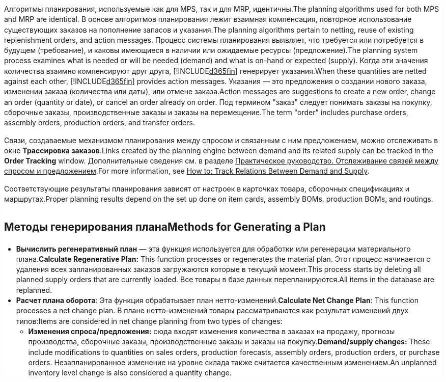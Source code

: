 <span data-ttu-id="16127-113">Алгоритмы планирования, используемые как для MPS, так и для MRP, идентичны.</span><span class="sxs-lookup"><span data-stu-id="16127-113">The planning algorithms used for both MPS and MRP are identical.</span></span> <span data-ttu-id="16127-114">В основе алгоритмов планирования лежит взаимная компенсация, повторное использование существующих заказов на пополнение запасов и указания.</span><span class="sxs-lookup"><span data-stu-id="16127-114">The planning algorithms pertain to netting, reuse of existing replenishment orders, and action messages.</span></span> <span data-ttu-id="16127-115">Процесс системы планирования выявляет, что требуется или потребуется в будущем (требование), и каковы имеющиеся в наличии или ожидаемые ресурсы (предложение).</span><span class="sxs-lookup"><span data-stu-id="16127-115">The planning system process examines what is needed or will be needed (demand) and what is on-hand or expected (supply).</span></span> <span data-ttu-id="16127-116">Когда эти значения количества взаимно компенсируют друг друга, [!INCLUDE[d365fin](includes/d365fin_md.md)] генерирует указания.</span><span class="sxs-lookup"><span data-stu-id="16127-116">When these quantities are netted against each other, [!INCLUDE[d365fin](includes/d365fin_md.md)] provides action messages.</span></span> <span data-ttu-id="16127-117">Указания — это предложения о создании нового заказа, изменении заказа (количества или даты), или отмене заказа.</span><span class="sxs-lookup"><span data-stu-id="16127-117">Action messages are suggestions to create a new order, change an order (quantity or date), or cancel an order already on order.</span></span> <span data-ttu-id="16127-118">Под термином "заказ" следует понимать заказы на покупку, сборочные заказы, производственные заказы и заказы на перемещение.</span><span class="sxs-lookup"><span data-stu-id="16127-118">The term "order" includes purchase orders, assembly orders, production orders, and transfer orders.</span></span>

<span data-ttu-id="16127-119">Связи, создаваемые механизмом планирования между спросом и связанным с ним предложением, можно отслеживать в окне **Трассировка заказов**.</span><span class="sxs-lookup"><span data-stu-id="16127-119">Links created by the planning engine between demand and its related supply can be tracked in the **Order Tracking** window.</span></span> <span data-ttu-id="16127-120">Дополнительные сведения см. в разделе [Практическое руководство. Отслеживание связей между спросом и предложением](production-how-track-demand-supply.md).</span><span class="sxs-lookup"><span data-stu-id="16127-120">For more information, see [How to: Track Relations Between Demand and Supply](production-how-track-demand-supply.md).</span></span>   

<span data-ttu-id="16127-121">Соответствующие результаты планирования зависят от настроек в карточках товара, сборочных спецификациях и маршрутах.</span><span class="sxs-lookup"><span data-stu-id="16127-121">Proper planning results depend on the set up done on item cards, assembly BOMs, production BOMs, and routings.</span></span>  

## <a name="methods-for-generating-a-plan"></a><span data-ttu-id="16127-122">Методы генерирования плана</span><span class="sxs-lookup"><span data-stu-id="16127-122">Methods for Generating a Plan</span></span>  

-   <span data-ttu-id="16127-123">**Вычислить регенеративный план** — эта функция используется для обработки или регенерации материального плана.</span><span class="sxs-lookup"><span data-stu-id="16127-123">**Calculate Regenerative Plan:** This function processes or regenerates the material plan.</span></span> <span data-ttu-id="16127-124">Этот процесс начинается с удаления всех запланированных заказов загружаются которые в текущий момент.</span><span class="sxs-lookup"><span data-stu-id="16127-124">This process starts by deleting all planned supply orders that are currently loaded.</span></span> <span data-ttu-id="16127-125">Все товары в базе данных перепланируются.</span><span class="sxs-lookup"><span data-stu-id="16127-125">All items in the database are replanned.</span></span>  
-   <span data-ttu-id="16127-126">**Расчет плана оборота**: Эта функция обрабатывает план нетто-изменений.</span><span class="sxs-lookup"><span data-stu-id="16127-126">**Calculate Net Change Plan**: This function processes a net change plan.</span></span> <span data-ttu-id="16127-127">В плане нетто-изменений товары рассматриваются как результат изменений двух типов:</span><span class="sxs-lookup"><span data-stu-id="16127-127">Items are considered in net change planning from two types of changes:</span></span>  
    - <span data-ttu-id="16127-128">**Изменения спроса/предложения:** сюда входят изменения количества в заказах на продажу, прогнозы производства, сборочные заказы, производственные заказы и заказы на покупку.</span><span class="sxs-lookup"><span data-stu-id="16127-128">**Demand/supply changes:** These include modifications to quantities on sales orders, production forecasts, assembly orders, production orders, or purchase orders.</span></span> <span data-ttu-id="16127-129">Незапланированное изменение на уровне склада также считается качественным изменением.</span><span class="sxs-lookup"><span data-stu-id="16127-129">An unplanned inventory level change is also considered a quantity change.</span></span>  